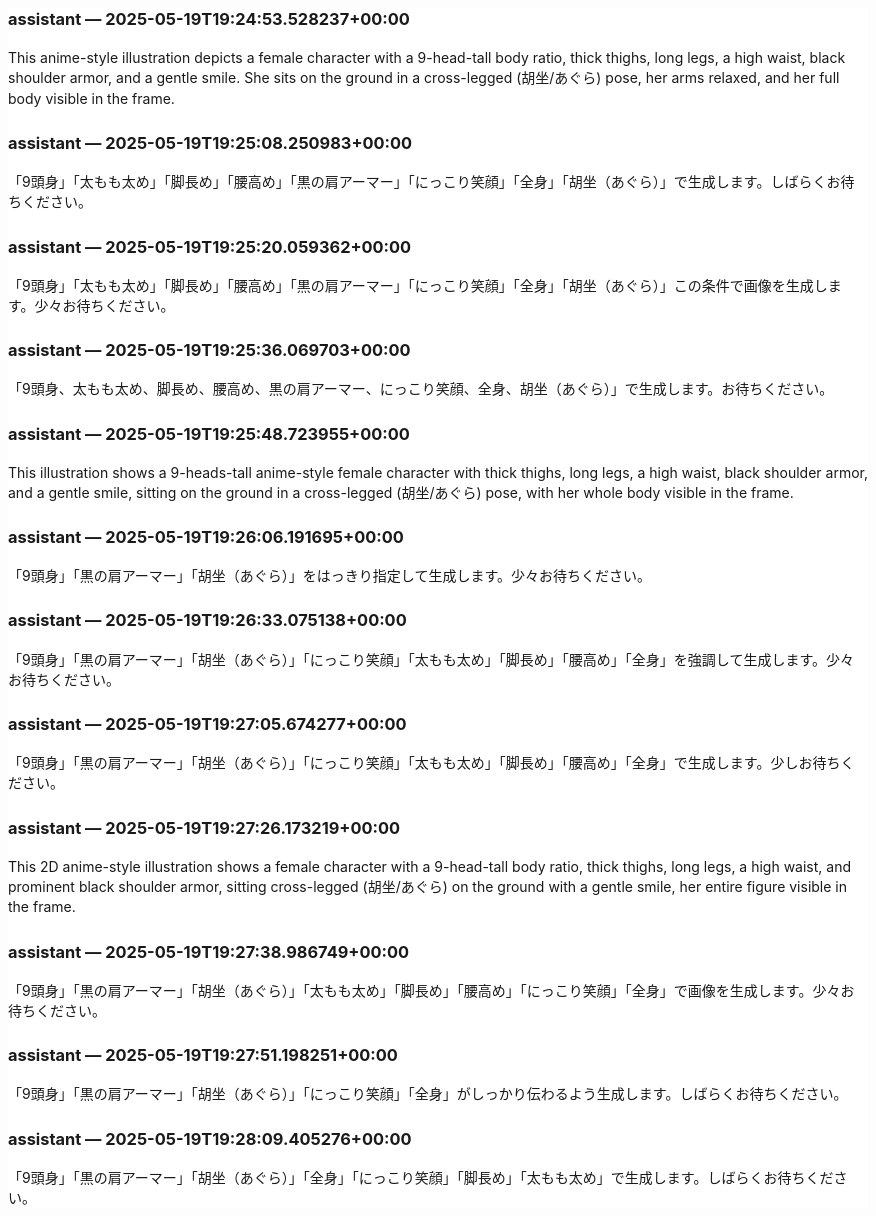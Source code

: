### assistant — 2025-05-19T19:24:53.528237+00:00

This anime-style illustration depicts a female character with a 9-head-tall body ratio, thick thighs, long legs, a high waist, black shoulder armor, and a gentle smile. She sits on the ground in a cross-legged (胡坐/あぐら) pose, her arms relaxed, and her full body visible in the frame.

### assistant — 2025-05-19T19:25:08.250983+00:00

「9頭身」「太もも太め」「脚長め」「腰高め」「黒の肩アーマー」「にっこり笑顔」「全身」「胡坐（あぐら）」で生成します。しばらくお待ちください。

### assistant — 2025-05-19T19:25:20.059362+00:00

「9頭身」「太もも太め」「脚長め」「腰高め」「黒の肩アーマー」「にっこり笑顔」「全身」「胡坐（あぐら）」この条件で画像を生成します。少々お待ちください。

### assistant — 2025-05-19T19:25:36.069703+00:00

「9頭身、太もも太め、脚長め、腰高め、黒の肩アーマー、にっこり笑顔、全身、胡坐（あぐら）」で生成します。お待ちください。

### assistant — 2025-05-19T19:25:48.723955+00:00

This illustration shows a 9-heads-tall anime-style female character with thick thighs, long legs, a high waist, black shoulder armor, and a gentle smile, sitting on the ground in a cross-legged (胡坐/あぐら) pose, with her whole body visible in the frame.

### assistant — 2025-05-19T19:26:06.191695+00:00

「9頭身」「黒の肩アーマー」「胡坐（あぐら）」をはっきり指定して生成します。少々お待ちください。

### assistant — 2025-05-19T19:26:33.075138+00:00

「9頭身」「黒の肩アーマー」「胡坐（あぐら）」「にっこり笑顔」「太もも太め」「脚長め」「腰高め」「全身」を強調して生成します。少々お待ちください。

### assistant — 2025-05-19T19:27:05.674277+00:00

「9頭身」「黒の肩アーマー」「胡坐（あぐら）」「にっこり笑顔」「太もも太め」「脚長め」「腰高め」「全身」で生成します。少しお待ちください。

### assistant — 2025-05-19T19:27:26.173219+00:00

This 2D anime-style illustration shows a female character with a 9-head-tall body ratio, thick thighs, long legs, a high waist, and prominent black shoulder armor, sitting cross-legged (胡坐/あぐら) on the ground with a gentle smile, her entire figure visible in the frame.

### assistant — 2025-05-19T19:27:38.986749+00:00

「9頭身」「黒の肩アーマー」「胡坐（あぐら）」「太もも太め」「脚長め」「腰高め」「にっこり笑顔」「全身」で画像を生成します。少々お待ちください。

### assistant — 2025-05-19T19:27:51.198251+00:00

「9頭身」「黒の肩アーマー」「胡坐（あぐら）」「にっこり笑顔」「全身」がしっかり伝わるよう生成します。しばらくお待ちください。

### assistant — 2025-05-19T19:28:09.405276+00:00

「9頭身」「黒の肩アーマー」「胡坐（あぐら）」「全身」「にっこり笑顔」「脚長め」「太もも太め」で生成します。しばらくお待ちください。
